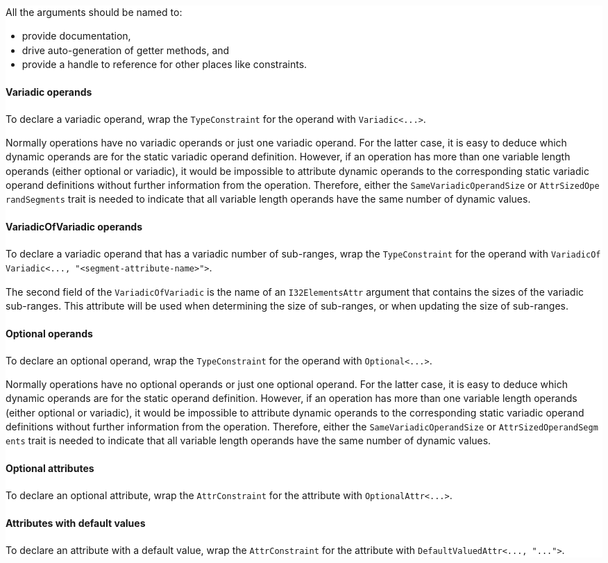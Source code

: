 All the arguments should be named to:
- provide documentation,
- drive auto-generation of getter methods, and
- provide a handle to reference for other places like constraints.

#### Variadic operands

To declare a variadic operand, wrap the `TypeConstraint` for the operand with
`Variadic<...>`.

Normally operations have no variadic operands or just one variadic operand. For
the latter case, it is easy to deduce which dynamic operands are for the static
variadic operand definition. However, if an operation has more than one variable
length operands (either optional or variadic), it would be impossible to
attribute dynamic operands to the corresponding static variadic operand
definitions without further information from the operation. Therefore, either
the `SameVariadicOperandSize` or `AttrSizedOperandSegments` trait is needed to
indicate that all variable length operands have the same number of dynamic
values.

#### VariadicOfVariadic operands

To declare a variadic operand that has a variadic number of sub-ranges, wrap the
`TypeConstraint` for the operand with `VariadicOfVariadic<...,
"<segment-attribute-name>">`.

The second field of the `VariadicOfVariadic` is the name of an `I32ElementsAttr`
argument that contains the sizes of the variadic sub-ranges. This attribute will
be used when determining the size of sub-ranges, or when updating the size of
sub-ranges.

#### Optional operands

To declare an optional operand, wrap the `TypeConstraint` for the operand with
`Optional<...>`.

Normally operations have no optional operands or just one optional operand. For
the latter case, it is easy to deduce which dynamic operands are for the static
operand definition. However, if an operation has more than one variable length
operands (either optional or variadic), it would be impossible to attribute
dynamic operands to the corresponding static variadic operand definitions
without further information from the operation. Therefore, either the
`SameVariadicOperandSize` or `AttrSizedOperandSegments` trait is needed to
indicate that all variable length operands have the same number of dynamic
values.

#### Optional attributes

To declare an optional attribute, wrap the `AttrConstraint` for the attribute
with `OptionalAttr<...>`.

#### Attributes with default values

To declare an attribute with a default value, wrap the `AttrConstraint` for the
attribute with `DefaultValuedAttr<..., "...">`.
